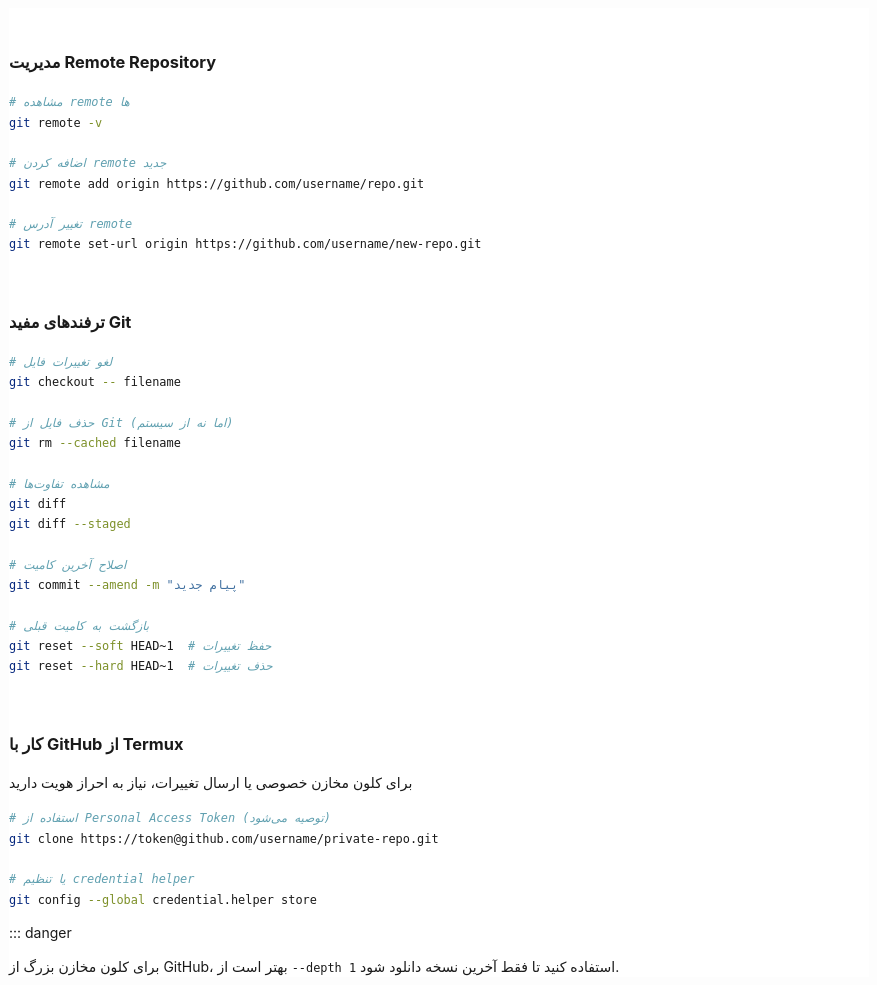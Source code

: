 <br/>

### مدیریت Remote Repository

```bash
# مشاهده remote ها
git remote -v

# اضافه کردن remote جدید
git remote add origin https://github.com/username/repo.git

# تغییر آدرس remote
git remote set-url origin https://github.com/username/new-repo.git
```

<br/>

### ترفندهای مفید Git

```bash
# لغو تغییرات فایل
git checkout -- filename

# حذف فایل از Git (اما نه از سیستم)
git rm --cached filename

# مشاهده تفاوت‌ها
git diff
git diff --staged

# اصلاح آخرین کامیت
git commit --amend -m "پیام جدید"

# بازگشت به کامیت قبلی
git reset --soft HEAD~1  # حفظ تغییرات
git reset --hard HEAD~1  # حذف تغییرات
```

<br/> 

### کار با GitHub از Termux

برای کلون مخازن خصوصی یا ارسال تغییرات، نیاز به احراز هویت دارید

```bash
# استفاده از Personal Access Token (توصیه می‌شود)
git clone https://token@github.com/username/private-repo.git

# یا تنظیم credential helper
git config --global credential.helper store
```

::: danger <Badge type="danger" text="نکته مهم" />

برای کلون مخازن بزرگ از GitHub، بهتر است از `--depth 1` استفاده کنید تا فقط آخرین نسخه دانلود شود.
